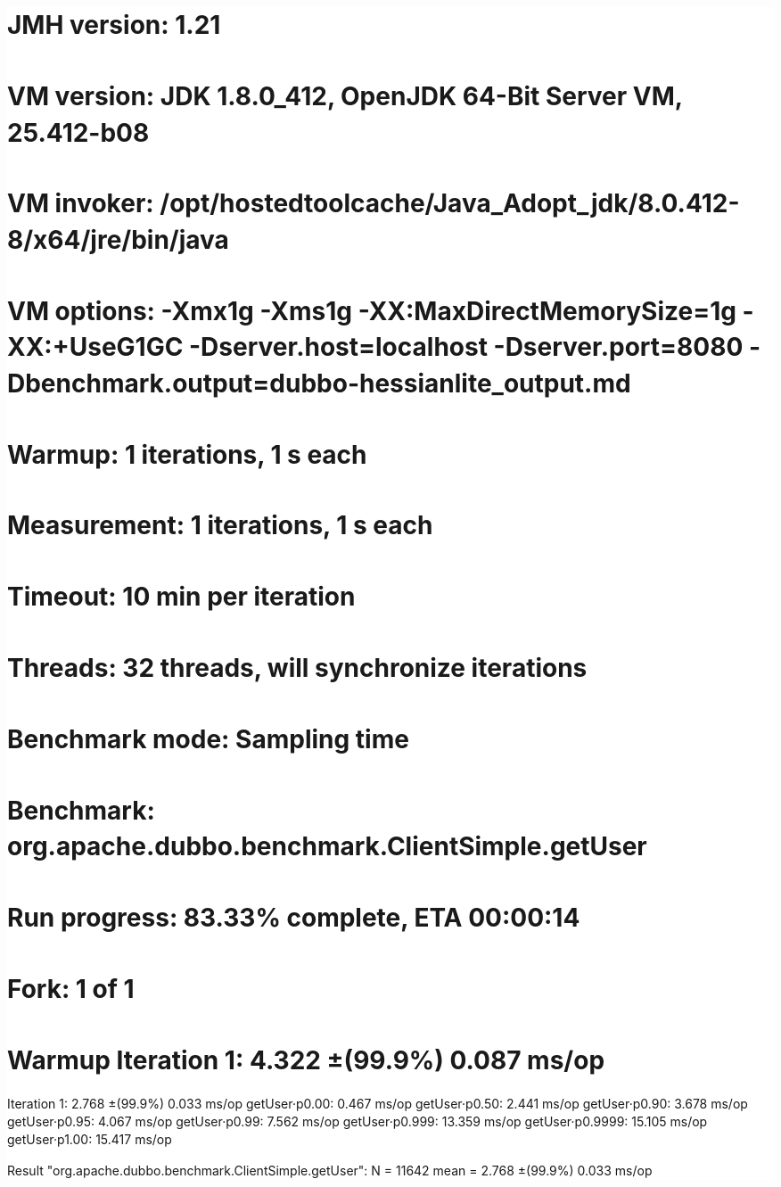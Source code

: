# JMH version: 1.21
# VM version: JDK 1.8.0_412, OpenJDK 64-Bit Server VM, 25.412-b08
# VM invoker: /opt/hostedtoolcache/Java_Adopt_jdk/8.0.412-8/x64/jre/bin/java
# VM options: -Xmx1g -Xms1g -XX:MaxDirectMemorySize=1g -XX:+UseG1GC -Dserver.host=localhost -Dserver.port=8080 -Dbenchmark.output=dubbo-hessianlite_output.md
# Warmup: 1 iterations, 1 s each
# Measurement: 1 iterations, 1 s each
# Timeout: 10 min per iteration
# Threads: 32 threads, will synchronize iterations
# Benchmark mode: Sampling time
# Benchmark: org.apache.dubbo.benchmark.ClientSimple.getUser

# Run progress: 83.33% complete, ETA 00:00:14
# Fork: 1 of 1
# Warmup Iteration   1: 4.322 ±(99.9%) 0.087 ms/op
Iteration   1: 2.768 ±(99.9%) 0.033 ms/op
                 getUser·p0.00:   0.467 ms/op
                 getUser·p0.50:   2.441 ms/op
                 getUser·p0.90:   3.678 ms/op
                 getUser·p0.95:   4.067 ms/op
                 getUser·p0.99:   7.562 ms/op
                 getUser·p0.999:  13.359 ms/op
                 getUser·p0.9999: 15.105 ms/op
                 getUser·p1.00:   15.417 ms/op



Result "org.apache.dubbo.benchmark.ClientSimple.getUser":
  N = 11642
  mean =      2.768 ±(99.9%) 0.033 ms/op
